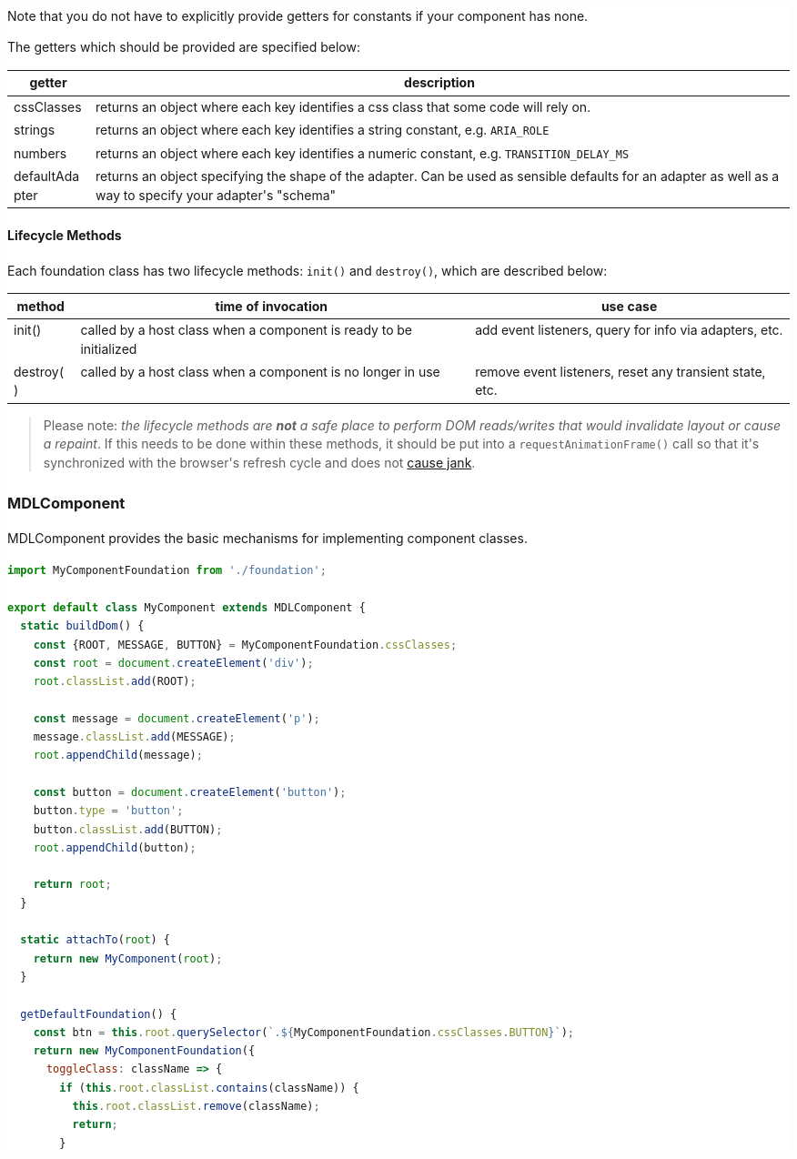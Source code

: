 Note that you do not have to explicitly provide getters for constants if your component has none.

The getters which should be provided are specified below:

| getter | description |
| --- | --- |
| cssClasses | returns an object where each key identifies a css class that some code will rely on. |
| strings | returns an object where each key identifies a string constant, e.g. `ARIA_ROLE` |
| numbers | returns an object where each key identifies a numeric constant, e.g. `TRANSITION_DELAY_MS` |
| defaultAdapter | returns an object specifying the shape of the adapter. Can be used as sensible defaults for an adapter as well as a way to specify your adapter's "schema" |

#### Lifecycle Methods

Each foundation class has two lifecycle methods: `init()` and `destroy()`, which are described below:

| method | time of invocation | use case |
| --- | --- | --- |
| init() | called by a host class when a component is ready to be initialized | add event listeners, query for info via adapters, etc. |
| destroy() | called by a host class when a component is no longer in use | remove event listeners, reset any transient state, etc. |

> Please note: _the lifecycle methods are **not** a safe place to perform DOM reads/writes that would invalidate layout or cause a repaint_. If this needs to be done within these methods, it should be put into a `requestAnimationFrame()` call so that it's synchronized with the browser's refresh cycle and does not [cause jank](http://www.html5rocks.com/en/tutorials/speed/rendering/).

### MDLComponent

MDLComponent provides the basic mechanisms for implementing component classes.

```javascript
import MyComponentFoundation from './foundation';

export default class MyComponent extends MDLComponent {
  static buildDom() {
    const {ROOT, MESSAGE, BUTTON} = MyComponentFoundation.cssClasses;
    const root = document.createElement('div');
    root.classList.add(ROOT);

    const message = document.createElement('p');
    message.classList.add(MESSAGE);
    root.appendChild(message);

    const button = document.createElement('button');
    button.type = 'button';
    button.classList.add(BUTTON);
    root.appendChild(button);

    return root;
  }

  static attachTo(root) {
    return new MyComponent(root);
  }

  getDefaultFoundation() {
    const btn = this.root.querySelector(`.${MyComponentFoundation.cssClasses.BUTTON}`);
    return new MyComponentFoundation({
      toggleClass: className => {
        if (this.root.classList.contains(className)) {
          this.root.classList.remove(className);
          return;
        }
```